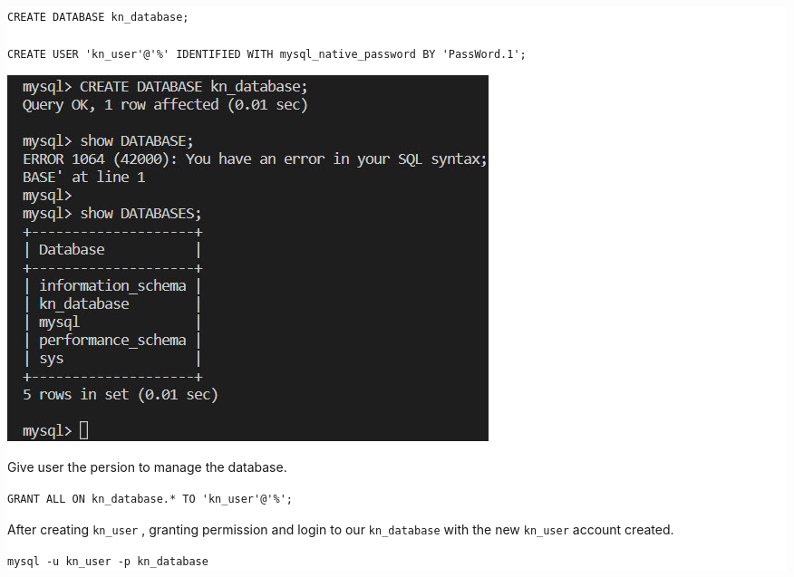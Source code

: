 ```
CREATE DATABASE kn_database;

CREATE USER 'kn_user'@'%' IDENTIFIED WITH mysql_native_password BY 'PassWord.1';

```
![Alt text](<Screenshot/10. Create DB.jpg>)

Give user the persion to manage the database.

```
GRANT ALL ON kn_database.* TO 'kn_user'@'%';
```

After creating `kn_user` , granting permission and login to our `kn_database` with the new `kn_user` account created.

```
mysql -u kn_user -p kn_database
```